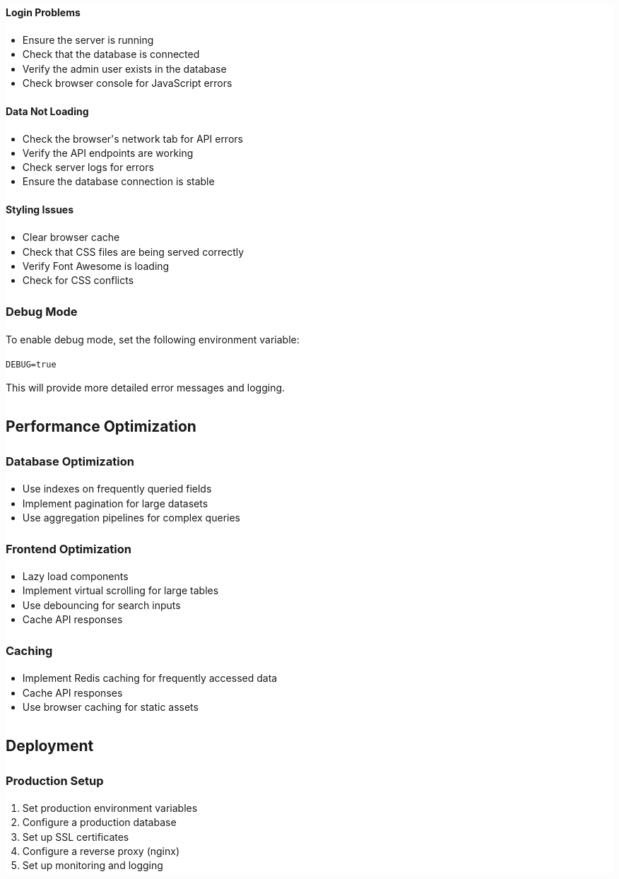 #### Login Problems
- Ensure the server is running
- Check that the database is connected
- Verify the admin user exists in the database
- Check browser console for JavaScript errors

#### Data Not Loading
- Check the browser's network tab for API errors
- Verify the API endpoints are working
- Check server logs for errors
- Ensure the database connection is stable

#### Styling Issues
- Clear browser cache
- Check that CSS files are being served correctly
- Verify Font Awesome is loading
- Check for CSS conflicts

### Debug Mode
To enable debug mode, set the following environment variable:
```env
DEBUG=true
```

This will provide more detailed error messages and logging.

## Performance Optimization

### Database Optimization
- Use indexes on frequently queried fields
- Implement pagination for large datasets
- Use aggregation pipelines for complex queries

### Frontend Optimization
- Lazy load components
- Implement virtual scrolling for large tables
- Use debouncing for search inputs
- Cache API responses

### Caching
- Implement Redis caching for frequently accessed data
- Cache API responses
- Use browser caching for static assets

## Deployment

### Production Setup
1. Set production environment variables
2. Configure a production database
3. Set up SSL certificates
4. Configure a reverse proxy (nginx)
5. Set up monitoring and logging

